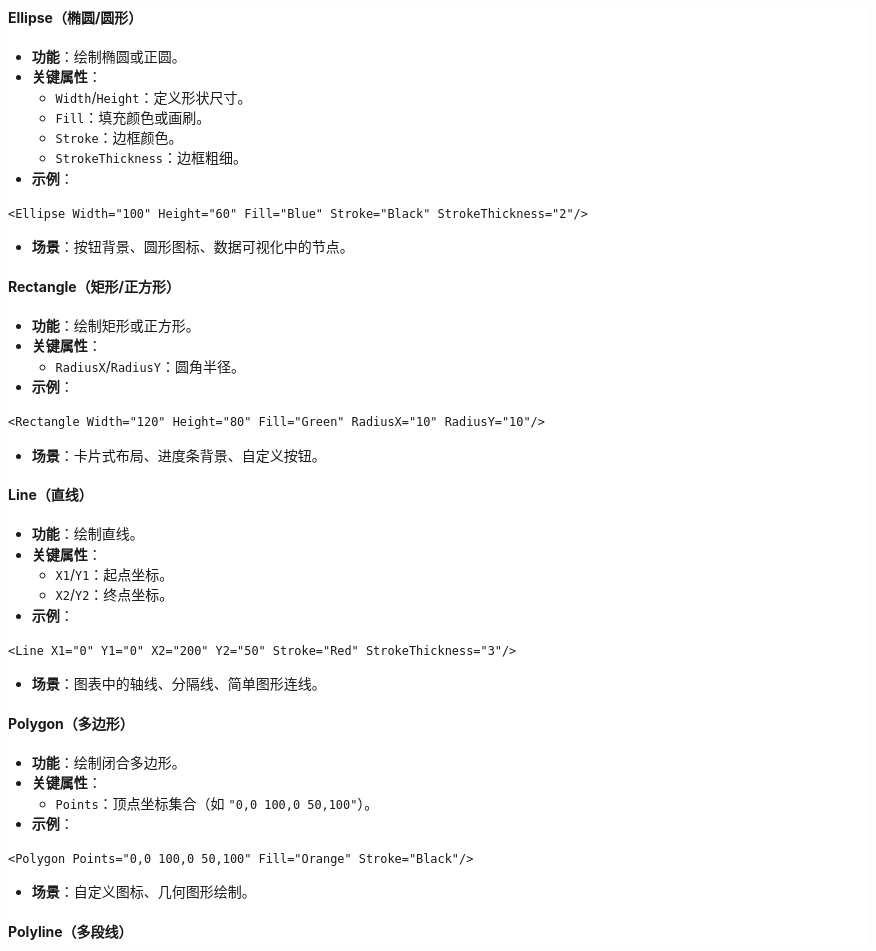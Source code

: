 #### **Ellipse（椭圆/圆形）**

- **功能**：绘制椭圆或正圆。
- **关键属性**：
  - `Width`/`Height`：定义形状尺寸。
  - `Fill`：填充颜色或画刷。
  - `Stroke`：边框颜色。
  - `StrokeThickness`：边框粗细。
- **示例**：

```xaml
<Ellipse Width="100" Height="60" Fill="Blue" Stroke="Black" StrokeThickness="2"/>
```

- **场景**：按钮背景、圆形图标、数据可视化中的节点。

#### **Rectangle（矩形/正方形）**

- **功能**：绘制矩形或正方形。
- **关键属性**：
  - `RadiusX`/`RadiusY`：圆角半径。
- **示例**：

```xaml
<Rectangle Width="120" Height="80" Fill="Green" RadiusX="10" RadiusY="10"/>
```

- **场景**：卡片式布局、进度条背景、自定义按钮。

#### **Line（直线）**

- **功能**：绘制直线。
- **关键属性**：
  - `X1`/`Y1`：起点坐标。
  - `X2`/`Y2`：终点坐标。
- **示例**：

```xaml
<Line X1="0" Y1="0" X2="200" Y2="50" Stroke="Red" StrokeThickness="3"/>
```

- **场景**：图表中的轴线、分隔线、简单图形连线。

#### **Polygon（多边形）**

- **功能**：绘制闭合多边形。
- **关键属性**：
  - `Points`：顶点坐标集合（如 `"0,0 100,0 50,100"`）。
- **示例**：

```xaml
<Polygon Points="0,0 100,0 50,100" Fill="Orange" Stroke="Black"/>
```

- **场景**：自定义图标、几何图形绘制。

#### **Polyline（多段线）**
